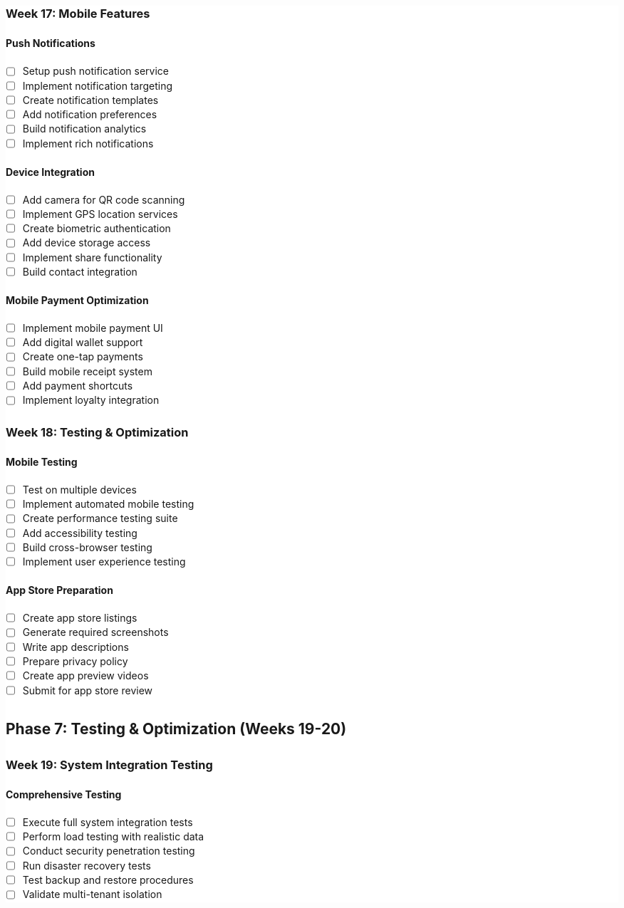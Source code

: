 ### Week 17: Mobile Features
#### Push Notifications
- [ ] Setup push notification service
- [ ] Implement notification targeting
- [ ] Create notification templates
- [ ] Add notification preferences
- [ ] Build notification analytics
- [ ] Implement rich notifications

#### Device Integration
- [ ] Add camera for QR code scanning
- [ ] Implement GPS location services
- [ ] Create biometric authentication
- [ ] Add device storage access
- [ ] Implement share functionality
- [ ] Build contact integration

#### Mobile Payment Optimization
- [ ] Implement mobile payment UI
- [ ] Add digital wallet support
- [ ] Create one-tap payments
- [ ] Build mobile receipt system
- [ ] Add payment shortcuts
- [ ] Implement loyalty integration

### Week 18: Testing & Optimization
#### Mobile Testing
- [ ] Test on multiple devices
- [ ] Implement automated mobile testing
- [ ] Create performance testing suite
- [ ] Add accessibility testing
- [ ] Build cross-browser testing
- [ ] Implement user experience testing

#### App Store Preparation
- [ ] Create app store listings
- [ ] Generate required screenshots
- [ ] Write app descriptions
- [ ] Prepare privacy policy
- [ ] Create app preview videos
- [ ] Submit for app store review

## Phase 7: Testing & Optimization (Weeks 19-20)

### Week 19: System Integration Testing
#### Comprehensive Testing
- [ ] Execute full system integration tests
- [ ] Perform load testing with realistic data
- [ ] Conduct security penetration testing
- [ ] Run disaster recovery tests
- [ ] Test backup and restore procedures
- [ ] Validate multi-tenant isolation
